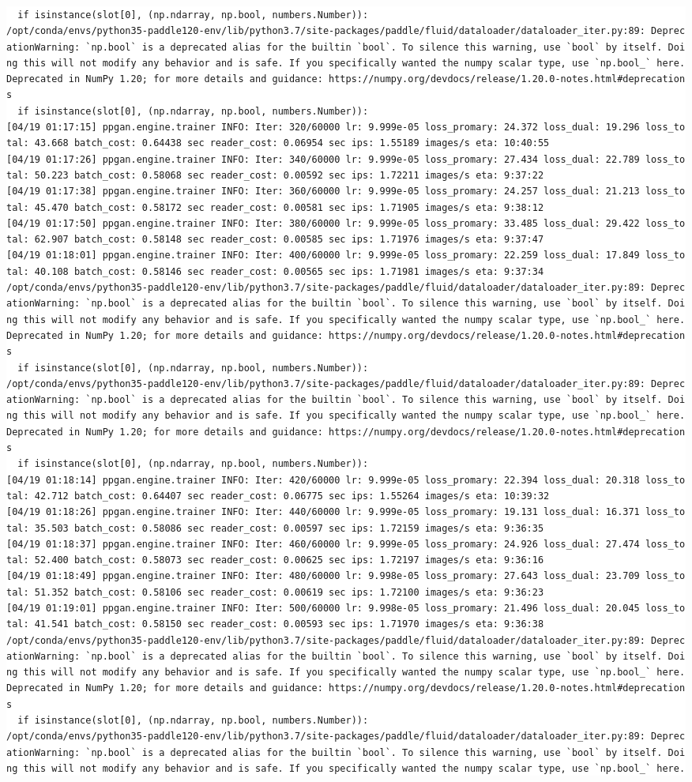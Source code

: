       if isinstance(slot[0], (np.ndarray, np.bool, numbers.Number)):
    /opt/conda/envs/python35-paddle120-env/lib/python3.7/site-packages/paddle/fluid/dataloader/dataloader_iter.py:89: DeprecationWarning: `np.bool` is a deprecated alias for the builtin `bool`. To silence this warning, use `bool` by itself. Doing this will not modify any behavior and is safe. If you specifically wanted the numpy scalar type, use `np.bool_` here.
    Deprecated in NumPy 1.20; for more details and guidance: https://numpy.org/devdocs/release/1.20.0-notes.html#deprecations
      if isinstance(slot[0], (np.ndarray, np.bool, numbers.Number)):
    [04/19 01:17:15] ppgan.engine.trainer INFO: Iter: 320/60000 lr: 9.999e-05 loss_promary: 24.372 loss_dual: 19.296 loss_total: 43.668 batch_cost: 0.64438 sec reader_cost: 0.06954 sec ips: 1.55189 images/s eta: 10:40:55
    [04/19 01:17:26] ppgan.engine.trainer INFO: Iter: 340/60000 lr: 9.999e-05 loss_promary: 27.434 loss_dual: 22.789 loss_total: 50.223 batch_cost: 0.58068 sec reader_cost: 0.00592 sec ips: 1.72211 images/s eta: 9:37:22
    [04/19 01:17:38] ppgan.engine.trainer INFO: Iter: 360/60000 lr: 9.999e-05 loss_promary: 24.257 loss_dual: 21.213 loss_total: 45.470 batch_cost: 0.58172 sec reader_cost: 0.00581 sec ips: 1.71905 images/s eta: 9:38:12
    [04/19 01:17:50] ppgan.engine.trainer INFO: Iter: 380/60000 lr: 9.999e-05 loss_promary: 33.485 loss_dual: 29.422 loss_total: 62.907 batch_cost: 0.58148 sec reader_cost: 0.00585 sec ips: 1.71976 images/s eta: 9:37:47
    [04/19 01:18:01] ppgan.engine.trainer INFO: Iter: 400/60000 lr: 9.999e-05 loss_promary: 22.259 loss_dual: 17.849 loss_total: 40.108 batch_cost: 0.58146 sec reader_cost: 0.00565 sec ips: 1.71981 images/s eta: 9:37:34
    /opt/conda/envs/python35-paddle120-env/lib/python3.7/site-packages/paddle/fluid/dataloader/dataloader_iter.py:89: DeprecationWarning: `np.bool` is a deprecated alias for the builtin `bool`. To silence this warning, use `bool` by itself. Doing this will not modify any behavior and is safe. If you specifically wanted the numpy scalar type, use `np.bool_` here.
    Deprecated in NumPy 1.20; for more details and guidance: https://numpy.org/devdocs/release/1.20.0-notes.html#deprecations
      if isinstance(slot[0], (np.ndarray, np.bool, numbers.Number)):
    /opt/conda/envs/python35-paddle120-env/lib/python3.7/site-packages/paddle/fluid/dataloader/dataloader_iter.py:89: DeprecationWarning: `np.bool` is a deprecated alias for the builtin `bool`. To silence this warning, use `bool` by itself. Doing this will not modify any behavior and is safe. If you specifically wanted the numpy scalar type, use `np.bool_` here.
    Deprecated in NumPy 1.20; for more details and guidance: https://numpy.org/devdocs/release/1.20.0-notes.html#deprecations
      if isinstance(slot[0], (np.ndarray, np.bool, numbers.Number)):
    [04/19 01:18:14] ppgan.engine.trainer INFO: Iter: 420/60000 lr: 9.999e-05 loss_promary: 22.394 loss_dual: 20.318 loss_total: 42.712 batch_cost: 0.64407 sec reader_cost: 0.06775 sec ips: 1.55264 images/s eta: 10:39:32
    [04/19 01:18:26] ppgan.engine.trainer INFO: Iter: 440/60000 lr: 9.999e-05 loss_promary: 19.131 loss_dual: 16.371 loss_total: 35.503 batch_cost: 0.58086 sec reader_cost: 0.00597 sec ips: 1.72159 images/s eta: 9:36:35
    [04/19 01:18:37] ppgan.engine.trainer INFO: Iter: 460/60000 lr: 9.999e-05 loss_promary: 24.926 loss_dual: 27.474 loss_total: 52.400 batch_cost: 0.58073 sec reader_cost: 0.00625 sec ips: 1.72197 images/s eta: 9:36:16
    [04/19 01:18:49] ppgan.engine.trainer INFO: Iter: 480/60000 lr: 9.998e-05 loss_promary: 27.643 loss_dual: 23.709 loss_total: 51.352 batch_cost: 0.58106 sec reader_cost: 0.00619 sec ips: 1.72100 images/s eta: 9:36:23
    [04/19 01:19:01] ppgan.engine.trainer INFO: Iter: 500/60000 lr: 9.998e-05 loss_promary: 21.496 loss_dual: 20.045 loss_total: 41.541 batch_cost: 0.58150 sec reader_cost: 0.00593 sec ips: 1.71970 images/s eta: 9:36:38
    /opt/conda/envs/python35-paddle120-env/lib/python3.7/site-packages/paddle/fluid/dataloader/dataloader_iter.py:89: DeprecationWarning: `np.bool` is a deprecated alias for the builtin `bool`. To silence this warning, use `bool` by itself. Doing this will not modify any behavior and is safe. If you specifically wanted the numpy scalar type, use `np.bool_` here.
    Deprecated in NumPy 1.20; for more details and guidance: https://numpy.org/devdocs/release/1.20.0-notes.html#deprecations
      if isinstance(slot[0], (np.ndarray, np.bool, numbers.Number)):
    /opt/conda/envs/python35-paddle120-env/lib/python3.7/site-packages/paddle/fluid/dataloader/dataloader_iter.py:89: DeprecationWarning: `np.bool` is a deprecated alias for the builtin `bool`. To silence this warning, use `bool` by itself. Doing this will not modify any behavior and is safe. If you specifically wanted the numpy scalar type, use `np.bool_` here.